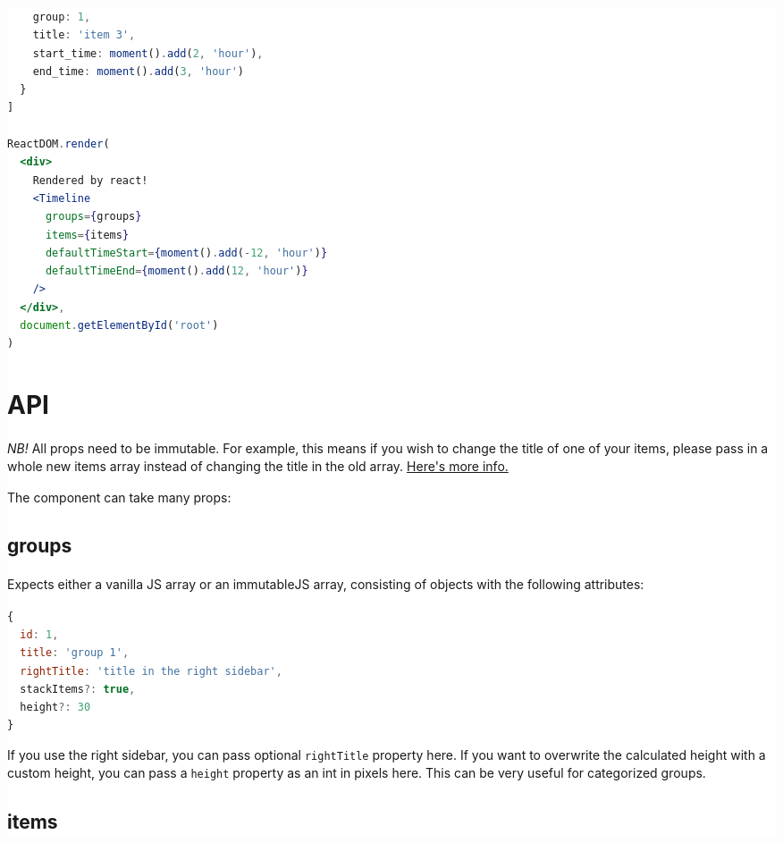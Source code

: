 ```jsx
    group: 1,
    title: 'item 3',
    start_time: moment().add(2, 'hour'),
    end_time: moment().add(3, 'hour')
  }
]

ReactDOM.render(
  <div>
    Rendered by react!
    <Timeline
      groups={groups}
      items={items}
      defaultTimeStart={moment().add(-12, 'hour')}
      defaultTimeEnd={moment().add(12, 'hour')}
    />
  </div>,
  document.getElementById('root')
)
```

# API

_NB!_ All props need to be immutable. For example, this means if you wish to change the title of one of your items, please pass in a whole new items array instead of changing the title in the old array. [Here's more info.](http://reactkungfu.com/2015/08/pros-and-cons-of-using-immutability-with-react-js/)

The component can take many props:

## groups

Expects either a vanilla JS array or an immutableJS array, consisting of objects with the following attributes:

```js
{
  id: 1,
  title: 'group 1',
  rightTitle: 'title in the right sidebar',
  stackItems?: true,
  height?: 30
}
```

If you use the right sidebar, you can pass optional `rightTitle` property here.
If you want to overwrite the calculated height with a custom height, you can pass a `height` property as an int in pixels here. This can be very useful for categorized groups.

## items
